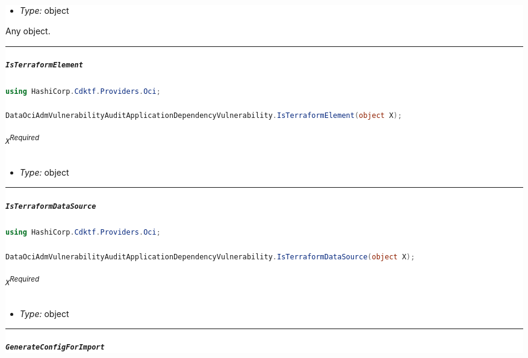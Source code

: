- *Type:* object

Any object.

---

##### `IsTerraformElement` <a name="IsTerraformElement" id="rhizo-co-terraform-provider-oci.dataOciAdmVulnerabilityAuditApplicationDependencyVulnerability.DataOciAdmVulnerabilityAuditApplicationDependencyVulnerability.isTerraformElement"></a>

```csharp
using HashiCorp.Cdktf.Providers.Oci;

DataOciAdmVulnerabilityAuditApplicationDependencyVulnerability.IsTerraformElement(object X);
```

###### `X`<sup>Required</sup> <a name="X" id="rhizo-co-terraform-provider-oci.dataOciAdmVulnerabilityAuditApplicationDependencyVulnerability.DataOciAdmVulnerabilityAuditApplicationDependencyVulnerability.isTerraformElement.parameter.x"></a>

- *Type:* object

---

##### `IsTerraformDataSource` <a name="IsTerraformDataSource" id="rhizo-co-terraform-provider-oci.dataOciAdmVulnerabilityAuditApplicationDependencyVulnerability.DataOciAdmVulnerabilityAuditApplicationDependencyVulnerability.isTerraformDataSource"></a>

```csharp
using HashiCorp.Cdktf.Providers.Oci;

DataOciAdmVulnerabilityAuditApplicationDependencyVulnerability.IsTerraformDataSource(object X);
```

###### `X`<sup>Required</sup> <a name="X" id="rhizo-co-terraform-provider-oci.dataOciAdmVulnerabilityAuditApplicationDependencyVulnerability.DataOciAdmVulnerabilityAuditApplicationDependencyVulnerability.isTerraformDataSource.parameter.x"></a>

- *Type:* object

---

##### `GenerateConfigForImport` <a name="GenerateConfigForImport" id="rhizo-co-terraform-provider-oci.dataOciAdmVulnerabilityAuditApplicationDependencyVulnerability.DataOciAdmVulnerabilityAuditApplicationDependencyVulnerability.generateConfigForImport"></a>
